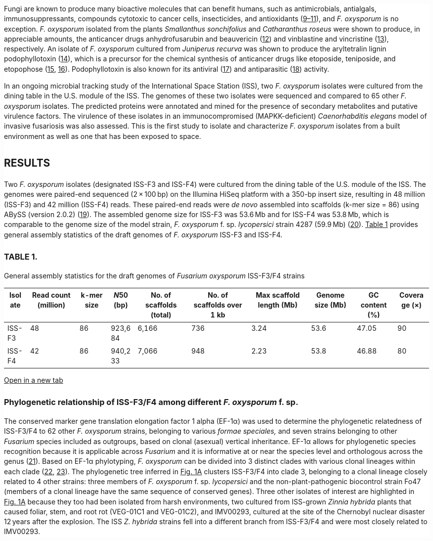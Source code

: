 Fungi are known to produce many bioactive molecules that can benefit humans, such as antimicrobials, antialgals, immunosuppressants, compounds cytotoxic to cancer cells, insecticides, and antioxidants ([9](#B9)[–](#B10)[11](#B11)), and *F. oxysporum* is no exception. *F. oxysporum* isolated from the plants *Smallanthus sonchifolius* and *Catharanthus roseus* were shown to produce, in appreciable amounts, the anticancer drugs anhydrofusarubin and beauvericin ([12](#B12)) and vinblastine and vincristine ([13](#B13)), respectively. An isolate of *F. oxysporum* cultured from *Juniperus recurva* was shown to produce the aryltetralin lignin podophyllotoxin ([14](#B14)), which is a precursor for the chemical synthesis of anticancer drugs like etoposide, teniposide, and etopophose ([15](#B15), [16](#B16)). Podophyllotoxin is also known for its antiviral ([17](#B17)) and antiparasitic ([18](#B18)) activity.

In an ongoing microbial tracking study of the International Space Station (ISS), two *F. oxysporum* isolates were cultured from the dining table in the U.S. module of the ISS. The genomes of these two isolates were sequenced and compared to 65 other *F. oxysporum* isolates. The predicted proteins were annotated and mined for the presence of secondary metabolites and putative virulence factors. The virulence of these isolates in an immunocompromised (MAPKK-deficient) *Caenorhabditis elegans* model of invasive fusariosis was also assessed. This is the first study to isolate and characterize *F. oxysporum* isolates from a built environment as well as one that has been exposed to space.

## RESULTS

Two *F. oxysporum* isolates (designated ISS-F3 and ISS-F4) were cultured from the dining table of the U.S. module of the ISS. The genomes were paired-end sequenced (2 × 100 bp) on the Illumina HiSeq platform with a 350-bp insert size, resulting in 48 million (ISS-F3) and 42 million (ISS-F4) reads. These paired-end reads were *de novo* assembled into scaffolds (k-mer size = 86) using ABySS (version 2.0.2) ([19](#B19)). The assembled genome size for ISS-F3 was 53.6 Mb and for ISS-F4 was 53.8 Mb, which is comparable to the genome size of the model strain, *F. oxysporum* f. sp. *lycopersici* strain 4287 (59.9 Mb) ([20](#B20)). [Table 1](#tab1) provides general assembly statistics of the draft genomes of *F. oxysporum* ISS-F3 and ISS-F4.

### TABLE 1.

General assembly statistics for the draft genomes of *Fusarium oxysporum* ISS-F3/F4 strains

| Isolate | Read count (million) | k-mer size | *N*50 (bp) | No. of scaffolds (total) | No. of scaffolds over 1 kb | Max scaffold length (Mb) | Genome size (Mb) | GC content (%) | Coverage (×) |
| --- | --- | --- | --- | --- | --- | --- | --- | --- | --- |
| ISS-F3 | 48 | 86 | 923,684 | 6,166 | 736 | 3.24 | 53.6 | 47.05 | 90 |
| ISS-F4 | 42 | 86 | 940,233 | 7,066 | 948 | 2.23 | 53.8 | 46.88 | 80 |

[Open in a new tab](table/tab1/)

### Phylogenetic relationship of ISS-F3/F4 among different *F. oxysporum* f. sp.

The conserved marker gene translation elongation factor 1 alpha (EF-1α) was used to determine the phylogenetic relatedness of ISS-F3/F4 to 62 other *F. oxysporum* strains, belonging to various *formae speciales,* and seven strains belonging to other *Fusarium* species included as outgroups, based on clonal (asexual) vertical inheritance. EF-1α allows for phylogenetic species recognition because it is applicable across *Fusarium* and it is informative at or near the species level and orthologous across the genus ([21](#B21)). Based on EF-1α phylotyping, *F. oxysporum* can be divided into 3 distinct clades with various clonal lineages within each clade ([22](#B22), [23](#B23)). The phylogenetic tree inferred in [Fig. 1A](#fig1) clusters ISS-F3/F4 into clade 3, belonging to a clonal lineage closely related to 4 other strains: three members of *F. oxysporum* f. sp. *lycopersici* and the non-plant-pathogenic biocontrol strain Fo47 (members of a clonal lineage have the same sequence of conserved genes). Three other isolates of interest are highlighted in [Fig. 1A](#fig1) because they too had been isolated from harsh environments, two cultured from ISS-grown *Zinnia hybrida* plants that caused foliar, stem, and root rot (VEG-01C1 and VEG-01C2), and IMV00293, cultured at the site of the Chernobyl nuclear disaster 12 years after the explosion. The ISS *Z. hybrida* strains fell into a different branch from ISS-F3/F4 and were most closely related to IMV00293.
